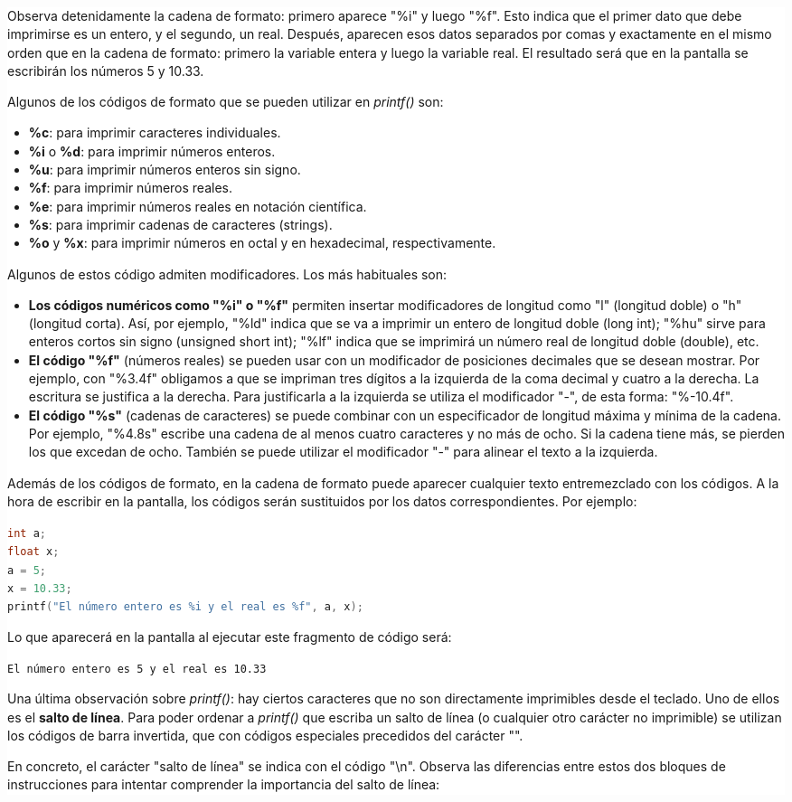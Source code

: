 Observa detenidamente la cadena de formato: primero aparece "%i" y luego "%f". Esto indica que el primer dato que debe imprimirse es un entero, y el segundo, un real. Después, aparecen esos datos separados por comas y exactamente en el mismo orden que en la cadena de formato: primero la variable entera y luego la variable real. El resultado será que en la pantalla se escribirán los números 5 y 10.33.

Algunos de los códigos de formato que se pueden utilizar en *printf()* son:

* **%c**: para imprimir caracteres individuales.
* **%i** o **%d**: para imprimir números enteros.
* **%u**: para imprimir números enteros sin signo.
* **%f**: para imprimir números reales.
* **%e**: para imprimir números reales en notación científica.
* **%s**: para imprimir cadenas de caracteres (strings).
* **%o** y **%x**: para imprimir números en octal y en hexadecimal, respectivamente.

Algunos de estos código admiten modificadores. Los más habituales son:

* **Los códigos numéricos como "%i" o "%f"** permiten insertar modificadores de longitud como "l" (longitud doble) o "h" (longitud corta). Así, por ejemplo, "%ld" indica que se va a imprimir un entero de longitud doble (long int); "%hu" sirve para enteros cortos sin signo (unsigned short int); "%lf" indica que se imprimirá un número real de longitud doble (double), etc.
* **El código "%f"** (números reales) se pueden usar con un modificador de posiciones decimales que se desean mostrar. Por ejemplo, con "%3.4f" obligamos a que se impriman tres dígitos a la izquierda de la coma decimal y cuatro a la derecha. La escritura se justifica a la derecha. Para justificarla a la izquierda se utiliza el modificador "-", de esta forma: "%-10.4f".
* **El código "%s"** (cadenas de caracteres) se puede combinar con un especificador de longitud máxima y mínima de la cadena. Por ejemplo, "%4.8s" escribe una cadena de al menos cuatro caracteres y no más de ocho. Si la cadena tiene más, se pierden los que excedan de ocho. También se puede utilizar el modificador "-" para alinear el texto a la izquierda.

Además de los códigos de formato, en la cadena de formato puede aparecer cualquier texto entremezclado con los códigos. A la hora de escribir en la pantalla, los códigos serán sustituidos por los datos correspondientes. Por ejemplo:

```c
int a;
float x;
a = 5;
x = 10.33;
printf("El número entero es %i y el real es %f", a, x);
```

Lo que aparecerá en la pantalla al ejecutar este fragmento de código será: 

```
El número entero es 5 y el real es 10.33
```

Una última observación sobre *printf()*: hay ciertos caracteres que no son directamente imprimibles desde el teclado. Uno de ellos es el **salto de línea**. Para poder ordenar a *printf()* que escriba un salto de línea (o cualquier otro carácter no imprimible) se utilizan los códigos de barra invertida, que con códigos especiales precedidos del carácter "\".

En concreto, el carácter "salto de línea" se indica con el código "\n". Observa las diferencias entre estos dos bloques de instrucciones para intentar comprender la importancia del salto de línea:
